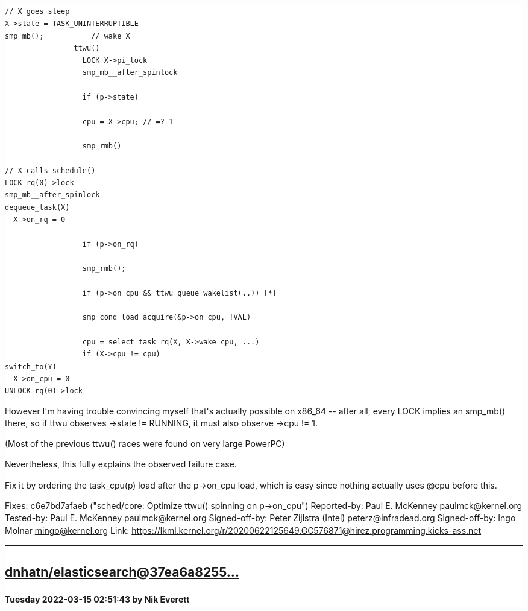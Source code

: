 	// X goes sleep
	X->state = TASK_UNINTERRUPTIBLE
	smp_mb();			// wake X
					ttwu()
					  LOCK X->pi_lock
					  smp_mb__after_spinlock

					  if (p->state)

					  cpu = X->cpu; // =? 1

					  smp_rmb()

	// X calls schedule()
	LOCK rq(0)->lock
	smp_mb__after_spinlock
	dequeue_task(X)
	  X->on_rq = 0

					  if (p->on_rq)

					  smp_rmb();

					  if (p->on_cpu && ttwu_queue_wakelist(..)) [*]

					  smp_cond_load_acquire(&p->on_cpu, !VAL)

					  cpu = select_task_rq(X, X->wake_cpu, ...)
					  if (X->cpu != cpu)
	switch_to(Y)
	  X->on_cpu = 0
	UNLOCK rq(0)->lock

However I'm having trouble convincing myself that's actually possible
on x86_64 -- after all, every LOCK implies an smp_mb() there, so if ttwu
observes ->state != RUNNING, it must also observe ->cpu != 1.

(Most of the previous ttwu() races were found on very large PowerPC)

Nevertheless, this fully explains the observed failure case.

Fix it by ordering the task_cpu(p) load after the p->on_cpu load,
which is easy since nothing actually uses @cpu before this.

Fixes: c6e7bd7afaeb ("sched/core: Optimize ttwu() spinning on p->on_cpu")
Reported-by: Paul E. McKenney <paulmck@kernel.org>
Tested-by: Paul E. McKenney <paulmck@kernel.org>
Signed-off-by: Peter Zijlstra (Intel) <peterz@infradead.org>
Signed-off-by: Ingo Molnar <mingo@kernel.org>
Link: https://lkml.kernel.org/r/20200622125649.GC576871@hirez.programming.kicks-ass.net

---
## [dnhatn/elasticsearch](https://github.com/dnhatn/elasticsearch)@[37ea6a8255...](https://github.com/dnhatn/elasticsearch/commit/37ea6a8255623d41be7df11440610ffa958ce50e)
#### Tuesday 2022-03-15 02:51:43 by Nik Everett
